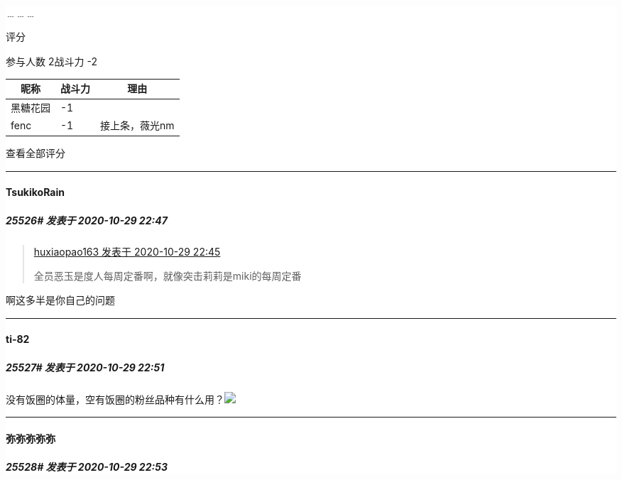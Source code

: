 

﹍﹍﹍

评分





 参与人数 2战斗力 -2

|昵称|战斗力|理由|
|----|---|---|
| 黑糖花园|-1||
| fenc|-1|接上条，薇光nm|



查看全部评分






-----

####  TsukikoRain  
##### 25526#       发表于 2020-10-29 22:47



<blockquote><a href="httphttps://bbs.saraba1st.com/2b/forum.php?mod=redirect&amp;goto=findpost&amp;pid=49222600&amp;ptid=1963398" target="_blank">huxiaopao163 发表于 2020-10-29 22:45</a>

全员恶玉是度人每周定番啊，就像突击莉莉是miki的每周定番</blockquote>
啊这多半是你自己的问题







-----

####  ti-82  
##### 25527#       发表于 2020-10-29 22:51




没有饭圈的体量，空有饭圈的粉丝品种有什么用？<img src="https://static.saraba1st.com/image/smiley/face2017/067.png" referrerpolicy="no-referrer">







-----

####  弥弥弥弥弥  
##### 25528#       发表于 2020-10-29 22:53
